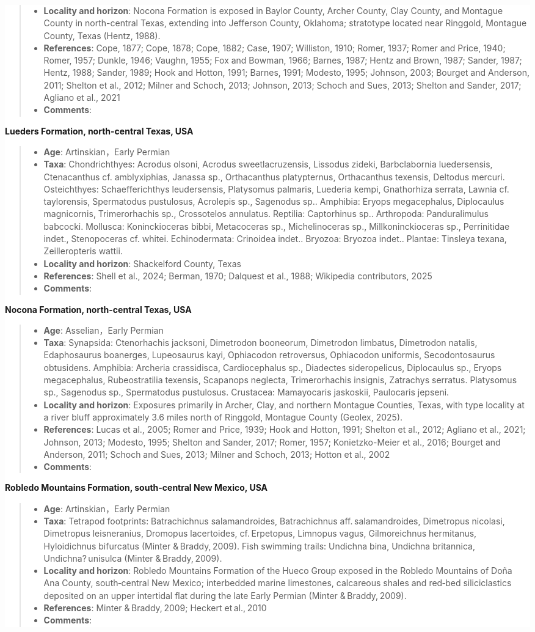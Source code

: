 > - **Locality and horizon**: Nocona Formation is exposed in Baylor County, Archer County, Clay County, and Montague County in north-central Texas, extending into Jefferson County, Oklahoma; stratotype located near Ringgold, Montague County, Texas (Hentz, 1988). 
> - **References**: Cope, 1877; Cope, 1878; Cope, 1882; Case, 1907; Williston, 1910; Romer, 1937; Romer and Price, 1940; Romer, 1957; Dunkle, 1946; Vaughn, 1955; Fox and Bowman, 1966; Barnes, 1987; Hentz and Brown, 1987; Sander, 1987; Hentz, 1988; Sander, 1989; Hook and Hotton, 1991; Barnes, 1991; Modesto, 1995; Johnson, 2003; Bourget and Anderson, 2011; Shelton et al., 2012; Milner and Schoch, 2013; Johnson, 2013; Schoch and Sues, 2013; Shelton and Sander, 2017; Agliano et al., 2021
> - **Comments**: 


**Lueders Formation, north-central Texas, USA**
> - **Age**: Artinskian，Early Permian
> - **Taxa**: Chondrichthyes: Acrodus olsoni, Acrodus sweetlacruzensis, Lissodus zideki, Barbclabornia luedersensis, Ctenacanthus cf. amblyxiphias, Janassa sp., Orthacanthus platypternus, Orthacanthus texensis, Deltodus mercuri. Osteichthyes: Schaefferichthys leudersensis, Platysomus palmaris, Luederia kempi, Gnathorhiza serrata, Lawnia cf. taylorensis, Spermatodus pustulosus, Acrolepis sp., Sagenodus sp.. Amphibia: Eryops megacephalus, Diplocaulus magnicornis, Trimerorhachis sp., Crossotelos annulatus. Reptilia: Captorhinus sp.. Arthropoda: Panduralimulus babcocki. Mollusca: Koninckioceras bibbi, Metacoceras sp., Michelinoceras sp., Millkoninckioceras sp., Perrinitidae indet., Stenopoceras cf. whitei. Echinodermata: Crinoidea indet.. Bryozoa: Bryozoa indet.. Plantae: Tinsleya texana, Zeilleropteris wattii.
> - **Locality and horizon**: Shackelford County, Texas
> - **References**: Shell et al., 2024; Berman, 1970; Dalquest et al., 1988; Wikipedia contributors, 2025
> - **Comments**: 

**Nocona Formation, north-central Texas, USA**
> - **Age**: Asselian，Early Permian
> - **Taxa**: Synapsida: Ctenorhachis jacksoni, Dimetrodon booneorum, Dimetrodon limbatus, Dimetrodon natalis, Edaphosaurus boanerges, Lupeosaurus kayi, Ophiacodon retroversus, Ophiacodon uniformis, Secodontosaurus obtusidens. Amphibia: Archeria crassidisca, Cardiocephalus sp., Diadectes sideropelicus, Diplocaulus sp., Eryops megacephalus, Rubeostratilia texensis, Scapanops neglecta, Trimerorhachis insignis, Zatrachys serratus. Platysomus sp., Sagenodus sp., Spermatodus pustulosus. Crustacea: Mamayocaris jaskoskii, Paulocaris jepseni.
> - **Locality and horizon**: Exposures primarily in Archer, Clay, and northern Montague Counties, Texas, with type locality at a river bluff approximately 3.6 miles north of Ringgold, Montague County (Geolex, 2025).
> - **References**: Lucas et al., 2005; Romer and Price, 1939; Hook and Hotton, 1991; Shelton et al., 2012; Agliano et al., 2021; Johnson, 2013; Modesto, 1995; Shelton and Sander, 2017; Romer, 1957; Konietzko-Meier et al., 2016; Bourget and Anderson, 2011; Schoch and Sues, 2013; Milner and Schoch, 2013; Hotton et al., 2002
> - **Comments**: 

**Robledo Mountains Formation, south-central New Mexico, USA**
> - **Age**: Artinskian，Early Permian
> - **Taxa**: Tetrapod footprints: Batrachichnus salamandroides, Batrachichnus aff. salamandroides, Dimetropus nicolasi, Dimetropus leisneranius, Dromopus lacertoides, cf. Erpetopus, Limnopus vagus, Gilmoreichnus hermitanus, Hyloidichnus bifurcatus (Minter & Braddy, 2009). Fish swimming trails: Undichna bina, Undichna britannica, Undichna? unisulca (Minter & Braddy, 2009).
> - **Locality and horizon**: Robledo Mountains Formation of the Hueco Group exposed in the Robledo Mountains of Doña Ana County, south‑central New Mexico; interbedded marine limestones, calcareous shales and red‑bed siliciclastics deposited on an upper intertidal flat during the late Early Permian (Minter & Braddy, 2009).
> - **References**: Minter & Braddy, 2009; Heckert et al., 2010
> - **Comments**: 
